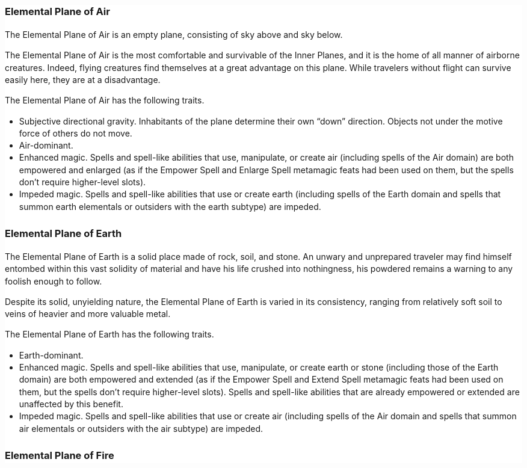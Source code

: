 ### Elemental Plane of Air

The Elemental Plane of Air is an empty plane, consisting of sky above
and sky below.

The Elemental Plane of Air is the most comfortable and survivable of the
Inner Planes, and it is the home of all manner of airborne creatures.
Indeed, flying creatures find themselves at a great advantage on this
plane. While travelers without flight can survive easily here, they are
at a disadvantage.

The Elemental Plane of Air has the following traits.

-   Subjective directional gravity. Inhabitants of the plane determine
    their own “down” direction. Objects not under the motive force of
    others do not move.
-   Air-dominant.
-   Enhanced magic. Spells and spell-like abilities that use,
    manipulate, or create air (including spells of the Air domain) are
    both empowered and enlarged (as if the Empower Spell and Enlarge
    Spell metamagic feats had been used on them, but the spells don’t
    require higher-level slots).
-   Impeded magic. Spells and spell-like abilities that use or create
    earth (including spells of the Earth domain and spells that summon
    earth elementals or outsiders with the earth subtype) are impeded.

### Elemental Plane of Earth

The Elemental Plane of Earth is a solid place made of rock, soil, and
stone. An unwary and unprepared traveler may find himself entombed
within this vast solidity of material and have his life crushed into
nothingness, his powdered remains a warning to any foolish enough to
follow.

Despite its solid, unyielding nature, the Elemental Plane of Earth is
varied in its consistency, ranging from relatively soft soil to veins of
heavier and more valuable metal.

The Elemental Plane of Earth has the following traits.

-   Earth-dominant.
-   Enhanced magic. Spells and spell-like abilities that use,
    manipulate, or create earth or stone (including those of the Earth
    domain) are both empowered and extended (as if the Empower Spell and
    Extend Spell metamagic feats had been used on them, but the spells
    don’t require higher-level slots). Spells and spell-like abilities
    that are already empowered or extended are unaffected by this
    benefit.
-   Impeded magic. Spells and spell-like abilities that use or create
    air (including spells of the Air domain and spells that summon air
    elementals or outsiders with the air subtype) are impeded.

### Elemental Plane of Fire
